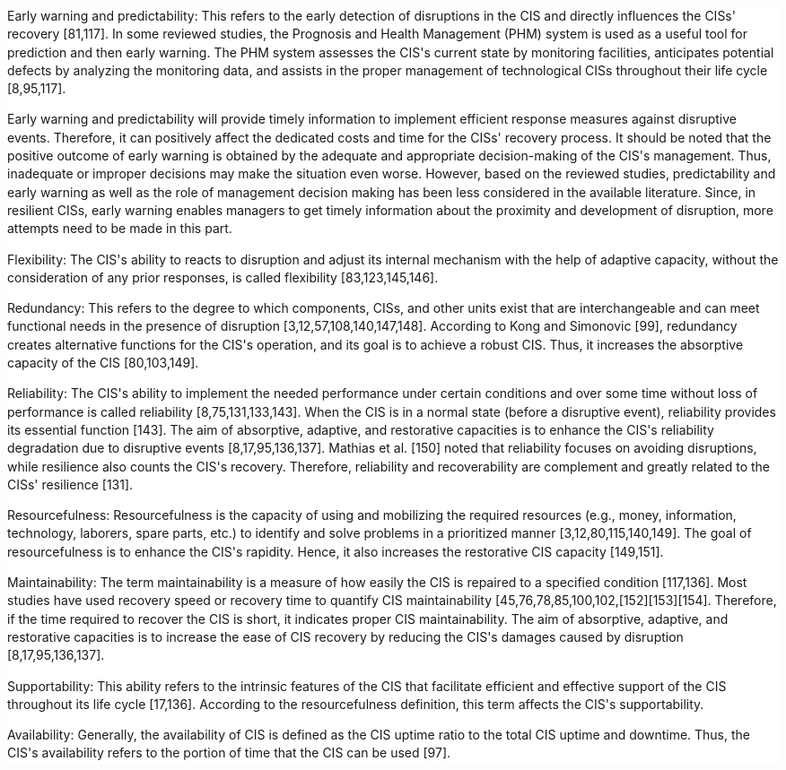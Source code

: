 Early warning and predictability: This refers to the early detection of disruptions in the CIS and directly influences the CISs' recovery [81,117]. In some reviewed studies, the Prognosis and Health Management (PHM) system is used as a useful tool for prediction and then early warning. The PHM system assesses the CIS's current state by monitoring facilities, anticipates potential defects by analyzing the monitoring data, and assists in the proper management of technological CISs throughout their life cycle [8,95,117].

Early warning and predictability will provide timely information to implement efficient response measures against disruptive events. Therefore, it can positively affect the dedicated costs and time for the CISs' recovery process. It should be noted that the positive outcome of early warning is obtained by the adequate and appropriate decision-making of the CIS's management. Thus, inadequate or improper decisions may make the situation even worse. However, based on the reviewed studies, predictability and early warning as well as the role of management decision making has been less considered in the available literature. Since, in resilient CISs, early warning enables managers to get timely information about the proximity and development of disruption, more attempts need to be made in this part.

Flexibility: The CIS's ability to reacts to disruption and adjust its internal mechanism with the help of adaptive capacity, without the consideration of any prior responses, is called flexibility [83,123,145,146].

Redundancy: This refers to the degree to which components, CISs, and other units exist that are interchangeable and can meet functional needs in the presence of disruption [3,12,57,108,140,147,148]. According to Kong and Simonovic [99], redundancy creates alternative functions for the CIS's operation, and its goal is to achieve a robust CIS. Thus, it increases the absorptive capacity of the CIS [80,103,149].

Reliability: The CIS's ability to implement the needed performance under certain conditions and over some time without loss of performance is called reliability [8,75,131,133,143]. When the CIS is in a normal state (before a disruptive event), reliability provides its essential function [143]. The aim of absorptive, adaptive, and restorative capacities is to enhance the CIS's reliability degradation due to disruptive events [8,17,95,136,137]. Mathias et al. [150] noted that reliability focuses on avoiding disruptions, while resilience also counts the CIS's recovery. Therefore, reliability and recoverability are complement and greatly related to the CISs' resilience [131].

Resourcefulness: Resourcefulness is the capacity of using and mobilizing the required resources (e.g., money, information, technology, laborers, spare parts, etc.) to identify and solve problems in a prioritized manner [3,12,80,115,140,149]. The goal of resourcefulness is to enhance the CIS's rapidity. Hence, it also increases the restorative CIS capacity [149,151].

Maintainability: The term maintainability is a measure of how easily the CIS is repaired to a specified condition [117,136]. Most studies have used recovery speed or recovery time to quantify CIS maintainability [45,76,78,85,100,102,[152][153][154]. Therefore, if the time required to recover the CIS is short, it indicates proper CIS maintainability. The aim of absorptive, adaptive, and restorative capacities is to increase the ease of CIS recovery by reducing the CIS's damages caused by disruption [8,17,95,136,137].

Supportability: This ability refers to the intrinsic features of the CIS that facilitate efficient and effective support of the CIS throughout its life cycle [17,136]. According to the resourcefulness definition, this term affects the CIS's supportability.

Availability: Generally, the availability of CIS is defined as the CIS uptime ratio to the total CIS uptime and downtime. Thus, the CIS's availability refers to the portion of time that the CIS can be used [97].
